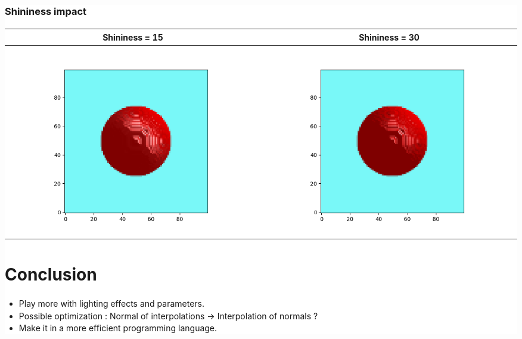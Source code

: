 

### Shininess impact

Shininess = 15      | Shininess = 30
:-------------------------:|:-------------------------:
<img width="500" src="Images\sh15.png"/>  |  <img width="500" src="Images\sh30.png"/>



# Conclusion

 - Play more with lighting effects and parameters.
 - Possible optimization : Normal of interpolations $\rightarrow$ Interpolation of normals ?
 - Make it in a more efficient programming language.


